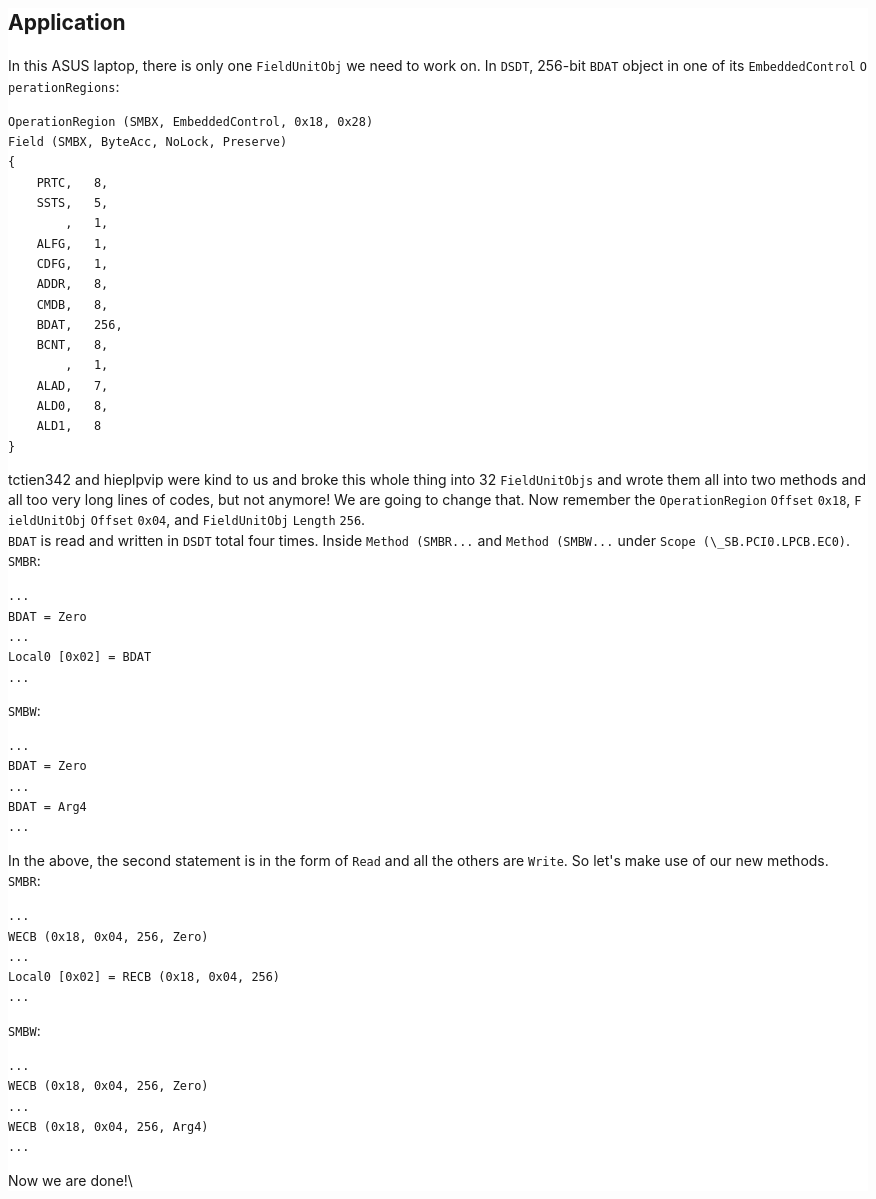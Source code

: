 ## Application
In this ASUS laptop, there is only one `FieldUnitObj` we need to work on. In `DSDT`, 256-bit `BDAT` object in one of its `EmbeddedControl` `OperationRegions`:
```
OperationRegion (SMBX, EmbeddedControl, 0x18, 0x28)
Field (SMBX, ByteAcc, NoLock, Preserve)
{
    PRTC,   8, 
    SSTS,   5, 
        ,   1, 
    ALFG,   1, 
    CDFG,   1, 
    ADDR,   8, 
    CMDB,   8, 
    BDAT,   256, 
    BCNT,   8, 
        ,   1, 
    ALAD,   7, 
    ALD0,   8, 
    ALD1,   8
}
```
tctien342 and hieplpvip were kind to us and broke this whole thing into 32 `FieldUnitObjs` and wrote them all into two methods and all too very long lines of codes, but not anymore! We are going to change that. Now remember the `OperationRegion` `Offset` `0x18`, `FieldUnitObj` `Offset` `0x04`, and `FieldUnitObj` `Length` `256`.\
`BDAT` is read and written in `DSDT` total four times. Inside `Method (SMBR...` and `Method (SMBW...` under `Scope (\_SB.PCI0.LPCB.EC0)`.\
`SMBR`:
```
...
BDAT = Zero
...
Local0 [0x02] = BDAT
...
```
`SMBW`:
```
...
BDAT = Zero
...
BDAT = Arg4
...
```
In the above, the second statement is in the form of `Read` and all the others are `Write`. So let's make use of our new methods.\
`SMBR`:
```
...
WECB (0x18, 0x04, 256, Zero)
...
Local0 [0x02] = RECB (0x18, 0x04, 256)
...
```
`SMBW`:
```
...
WECB (0x18, 0x04, 256, Zero)
...
WECB (0x18, 0x04, 256, Arg4)
...
```
Now we are done!\